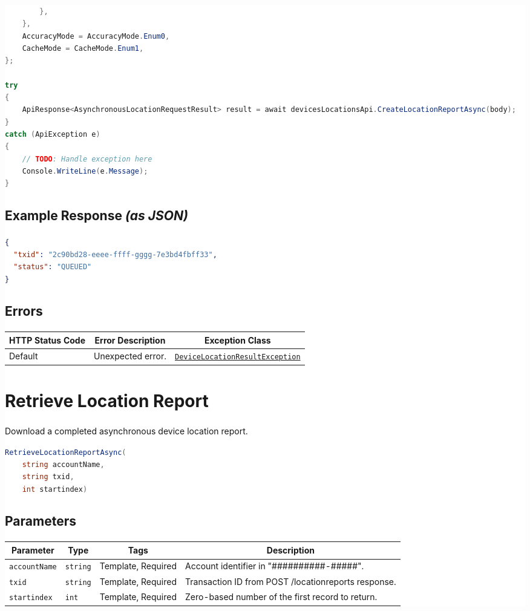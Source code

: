 ```csharp
        },
    },
    AccuracyMode = AccuracyMode.Enum0,
    CacheMode = CacheMode.Enum1,
};

try
{
    ApiResponse<AsynchronousLocationRequestResult> result = await devicesLocationsApi.CreateLocationReportAsync(body);
}
catch (ApiException e)
{
    // TODO: Handle exception here
    Console.WriteLine(e.Message);
}
```

## Example Response *(as JSON)*

```json
{
  "txid": "2c90bd28-eeee-ffff-gggg-7e3bd4fbff33",
  "status": "QUEUED"
}
```

## Errors

| HTTP Status Code | Error Description | Exception Class |
|  --- | --- | --- |
| Default | Unexpected error. | [`DeviceLocationResultException`](../../doc/models/device-location-result-exception.md) |


# Retrieve Location Report

Download a completed asynchronous device location report.

```csharp
RetrieveLocationReportAsync(
    string accountName,
    string txid,
    int startindex)
```

## Parameters

| Parameter | Type | Tags | Description |
|  --- | --- | --- | --- |
| `accountName` | `string` | Template, Required | Account identifier in "##########-#####". |
| `txid` | `string` | Template, Required | Transaction ID from POST /locationreports response. |
| `startindex` | `int` | Template, Required | Zero-based number of the first record to return. |

